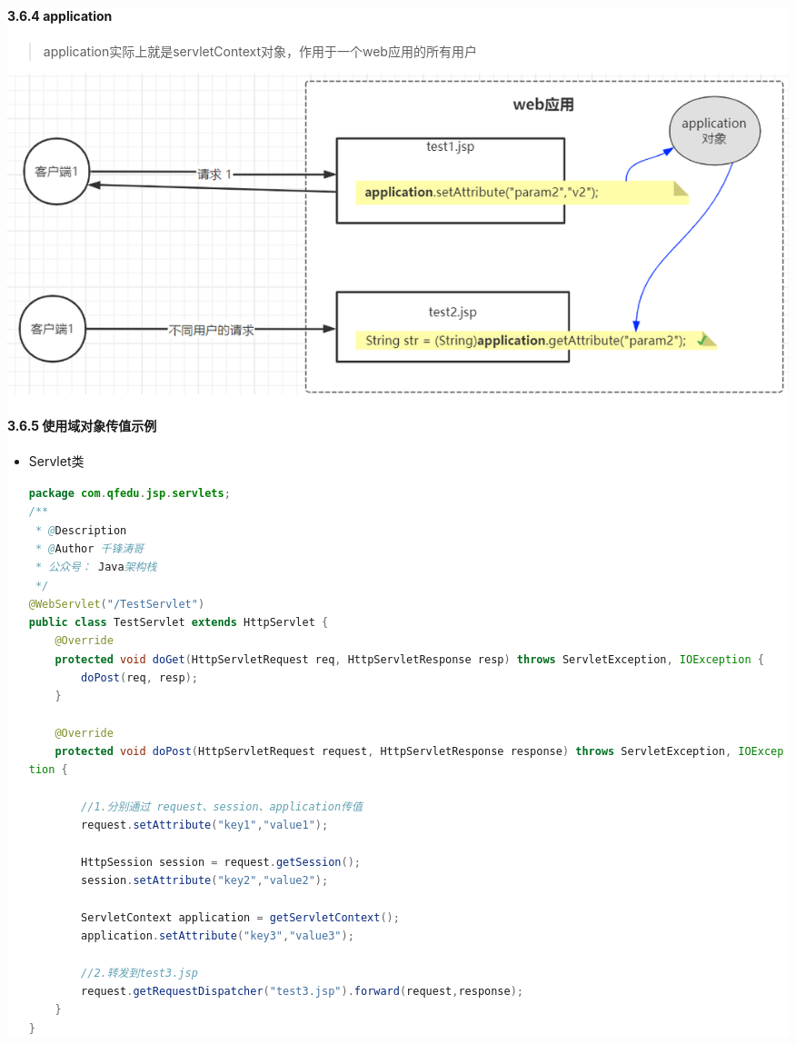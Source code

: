 #### 3.6.4 application

> application实际上就是servletContext对象，作用于一个web应用的所有用户

![image-20211115193814764](imgs/image-20211115193814764.png)

#### 3.6.5 使用域对象传值示例

- Servlet类

  ```java
  package com.qfedu.jsp.servlets;
  /**
   * @Description
   * @Author 千锋涛哥
   * 公众号： Java架构栈
   */
  @WebServlet("/TestServlet")
  public class TestServlet extends HttpServlet {
      @Override
      protected void doGet(HttpServletRequest req, HttpServletResponse resp) throws ServletException, IOException {
          doPost(req, resp);
      }
  
      @Override
      protected void doPost(HttpServletRequest request, HttpServletResponse response) throws ServletException, IOException {
  
          //1.分别通过 request、session、application传值
          request.setAttribute("key1","value1");
  
          HttpSession session = request.getSession();
          session.setAttribute("key2","value2");
  
          ServletContext application = getServletContext();
          application.setAttribute("key3","value3");
  
          //2.转发到test3.jsp
          request.getRequestDispatcher("test3.jsp").forward(request,response);
      }
  }
  ```
